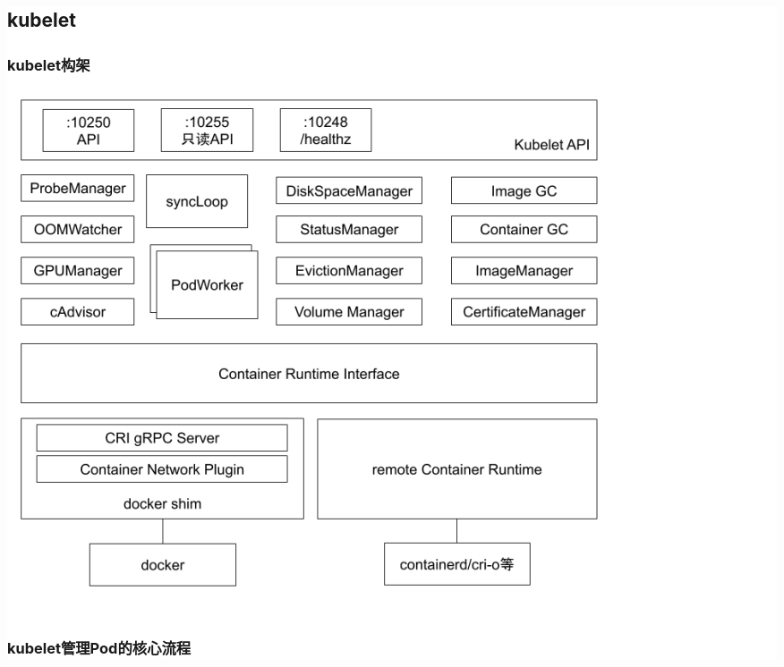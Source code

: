 ## kubelet

### kubelet构架

![k8s_controller_manager_11](../img/k8s/k8s_controller_manager/k8s_controller_manager_11.jpg)

### kubelet管理Pod的核心流程
